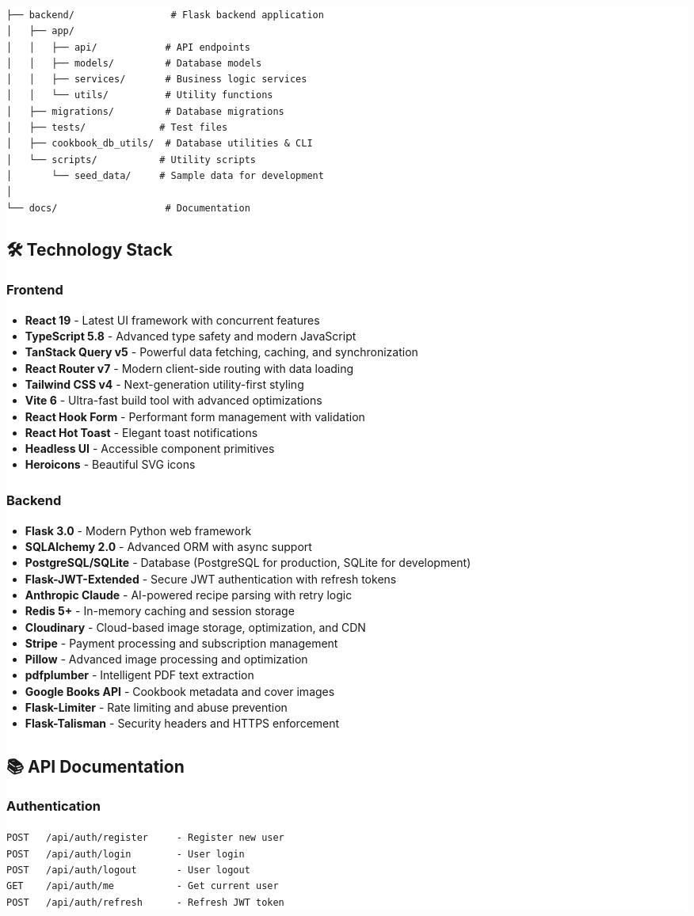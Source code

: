 ```
├── backend/                 # Flask backend application
│   ├── app/
│   │   ├── api/            # API endpoints
│   │   ├── models/         # Database models
│   │   ├── services/       # Business logic services
│   │   └── utils/          # Utility functions
│   ├── migrations/         # Database migrations
│   ├── tests/             # Test files
│   ├── cookbook_db_utils/  # Database utilities & CLI
│   └── scripts/           # Utility scripts
│       └── seed_data/     # Sample data for development
│
└── docs/                   # Documentation
```

## 🛠️ Technology Stack

### Frontend
- **React 19** - Latest UI framework with concurrent features
- **TypeScript 5.8** - Advanced type safety and modern JavaScript
- **TanStack Query v5** - Powerful data fetching, caching, and synchronization
- **React Router v7** - Modern client-side routing with data loading
- **Tailwind CSS v4** - Next-generation utility-first styling
- **Vite 6** - Ultra-fast build tool with advanced optimizations
- **React Hook Form** - Performant form management with validation
- **React Hot Toast** - Elegant toast notifications
- **Headless UI** - Accessible component primitives
- **Heroicons** - Beautiful SVG icons

### Backend
- **Flask 3.0** - Modern Python web framework
- **SQLAlchemy 2.0** - Advanced ORM with async support
- **PostgreSQL/SQLite** - Database (PostgreSQL for production, SQLite for development)
- **Flask-JWT-Extended** - Secure JWT authentication with refresh tokens
- **Anthropic Claude** - AI-powered recipe parsing with retry logic
- **Redis 5+** - In-memory caching and session storage
- **Cloudinary** - Cloud-based image storage, optimization, and CDN
- **Stripe** - Payment processing and subscription management
- **Pillow** - Advanced image processing and optimization
- **pdfplumber** - Intelligent PDF text extraction
- **Google Books API** - Cookbook metadata and cover images
- **Flask-Limiter** - Rate limiting and abuse prevention
- **Flask-Talisman** - Security headers and HTTPS enforcement

## 📚 API Documentation

### Authentication
```
POST   /api/auth/register     - Register new user
POST   /api/auth/login        - User login
POST   /api/auth/logout       - User logout
GET    /api/auth/me           - Get current user
POST   /api/auth/refresh      - Refresh JWT token
```
